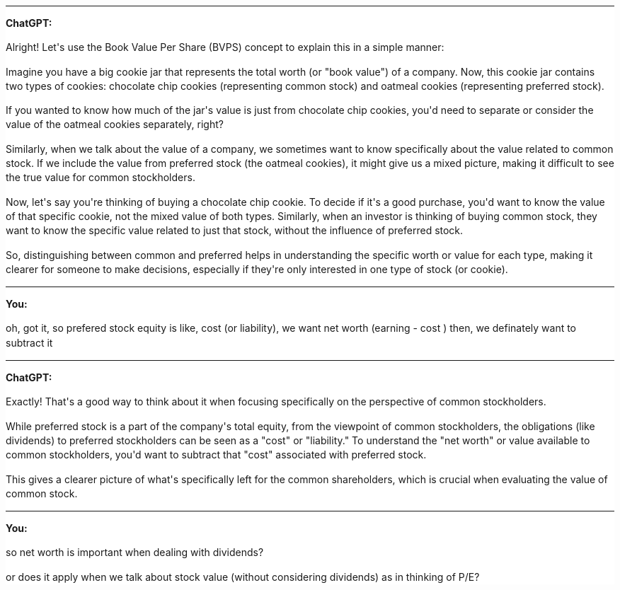 ------------------

**ChatGPT:**

Alright! Let's use the Book Value Per Share (BVPS) concept to explain this in a simple manner:

Imagine you have a big cookie jar that represents the total worth (or "book value") of a company. Now, this cookie jar contains two types of cookies: chocolate chip cookies (representing common stock) and oatmeal cookies (representing preferred stock).

If you wanted to know how much of the jar's value is just from chocolate chip cookies, you'd need to separate or consider the value of the oatmeal cookies separately, right?

Similarly, when we talk about the value of a company, we sometimes want to know specifically about the value related to common stock. If we include the value from preferred stock (the oatmeal cookies), it might give us a mixed picture, making it difficult to see the true value for common stockholders.

Now, let's say you're thinking of buying a chocolate chip cookie. To decide if it's a good purchase, you'd want to know the value of that specific cookie, not the mixed value of both types. Similarly, when an investor is thinking of buying common stock, they want to know the specific value related to just that stock, without the influence of preferred stock.

So, distinguishing between common and preferred helps in understanding the specific worth or value for each type, making it clearer for someone to make decisions, especially if they're only interested in one type of stock (or cookie).



------------------

**You:**

oh, got it, so prefered stock equity is like, cost (or liability), 
we want net worth (earning - cost ) then, we definately want to subtract it

------------------

**ChatGPT:**

Exactly! That's a good way to think about it when focusing specifically on the perspective of common stockholders.

While preferred stock is a part of the company's total equity, from the viewpoint of common stockholders, the obligations (like dividends) to preferred stockholders can be seen as a "cost" or "liability." To understand the "net worth" or value available to common stockholders, you'd want to subtract that "cost" associated with preferred stock.

This gives a clearer picture of what's specifically left for the common shareholders, which is crucial when evaluating the value of common stock.



------------------

**You:**

so net worth is important when dealing with dividends?

or does it apply when we talk about stock value (without considering dividends) as in thinking of P/E?
